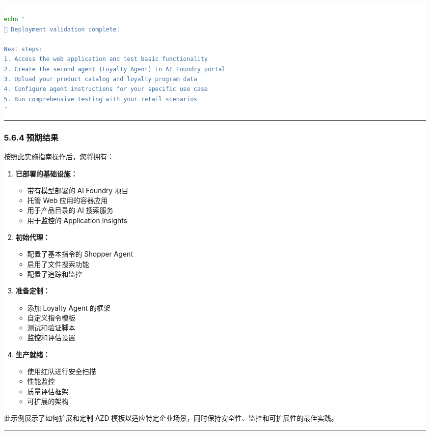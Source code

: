 ```bash title="" linenums="0"

echo "
🎯 Deployment validation complete!

Next steps:
1. Access the web application and test basic functionality
2. Create the second agent (Loyalty Agent) in AI Foundry portal
3. Upload your product catalog and loyalty program data
4. Configure agent instructions for your specific use case
5. Run comprehensive testing with your retail scenarios
"
```

---

### 5.6.4 预期结果

按照此实施指南操作后，您将拥有：

1. **已部署的基础设施：**

      - 带有模型部署的 AI Foundry 项目
      - 托管 Web 应用的容器应用
      - 用于产品目录的 AI 搜索服务
      - 用于监控的 Application Insights

2. **初始代理：**

      - 配置了基本指令的 Shopper Agent
      - 启用了文件搜索功能
      - 配置了追踪和监控

3. **准备定制：**

      - 添加 Loyalty Agent 的框架
      - 自定义指令模板
      - 测试和验证脚本
      - 监控和评估设置

4. **生产就绪：**

      - 使用红队进行安全扫描
      - 性能监控
      - 质量评估框架
      - 可扩展的架构

此示例展示了如何扩展和定制 AZD 模板以适应特定企业场景，同时保持安全性、监控和可扩展性的最佳实践。

---

